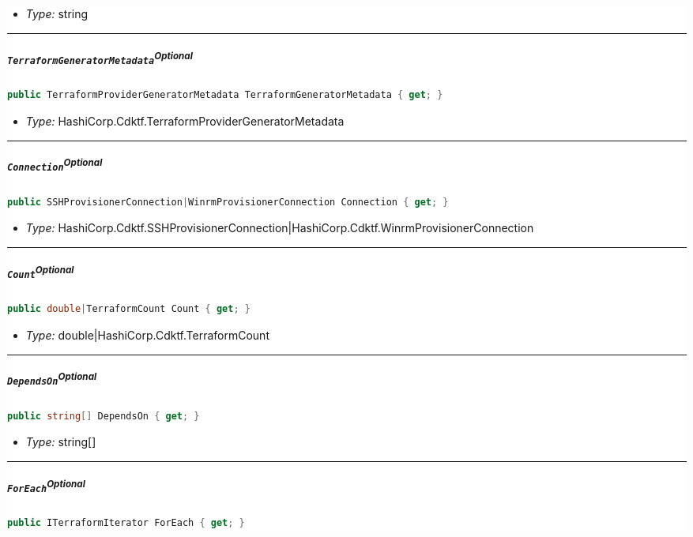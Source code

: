 - *Type:* string

---

##### `TerraformGeneratorMetadata`<sup>Optional</sup> <a name="TerraformGeneratorMetadata" id="@cdktf/provider-okta.policyMfaDefault.PolicyMfaDefault.property.terraformGeneratorMetadata"></a>

```csharp
public TerraformProviderGeneratorMetadata TerraformGeneratorMetadata { get; }
```

- *Type:* HashiCorp.Cdktf.TerraformProviderGeneratorMetadata

---

##### `Connection`<sup>Optional</sup> <a name="Connection" id="@cdktf/provider-okta.policyMfaDefault.PolicyMfaDefault.property.connection"></a>

```csharp
public SSHProvisionerConnection|WinrmProvisionerConnection Connection { get; }
```

- *Type:* HashiCorp.Cdktf.SSHProvisionerConnection|HashiCorp.Cdktf.WinrmProvisionerConnection

---

##### `Count`<sup>Optional</sup> <a name="Count" id="@cdktf/provider-okta.policyMfaDefault.PolicyMfaDefault.property.count"></a>

```csharp
public double|TerraformCount Count { get; }
```

- *Type:* double|HashiCorp.Cdktf.TerraformCount

---

##### `DependsOn`<sup>Optional</sup> <a name="DependsOn" id="@cdktf/provider-okta.policyMfaDefault.PolicyMfaDefault.property.dependsOn"></a>

```csharp
public string[] DependsOn { get; }
```

- *Type:* string[]

---

##### `ForEach`<sup>Optional</sup> <a name="ForEach" id="@cdktf/provider-okta.policyMfaDefault.PolicyMfaDefault.property.forEach"></a>

```csharp
public ITerraformIterator ForEach { get; }
```
